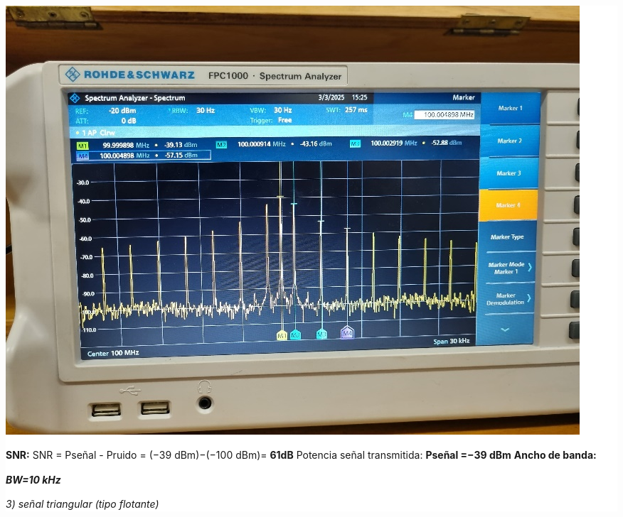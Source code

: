 ![Foto de referencia](upmedia/image14.jpg)

**SNR:**
SNR = Pseñal - Pruido = (−39 dBm)−(−100 dBm)= **61dB**
Potencia señal transmitida:
**Pseñal =−39 dBm**
**Ancho de banda:**

***BW=10 kHz***

*3) señal triangular (tipo flotante)*

